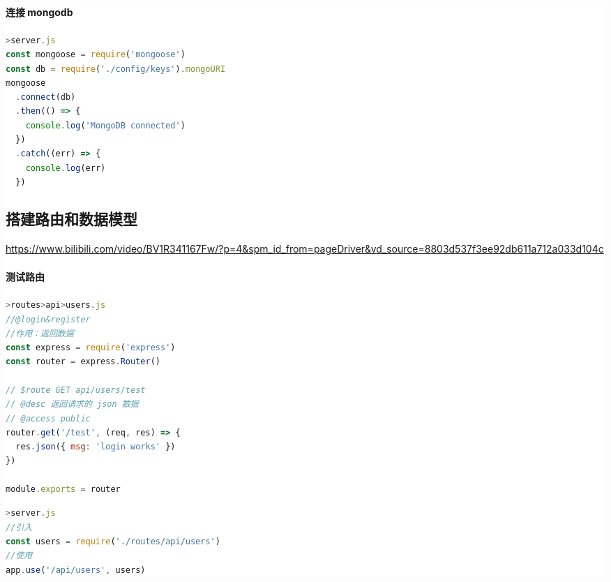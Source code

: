 

#### 连接 mongodb

```js
>server.js
const mongoose = require('mongoose')
const db = require('./config/keys').mongoURI
mongoose
  .connect(db)
  .then(() => {
    console.log('MongoDB connected')
  })
  .catch((err) => {
    console.log(err)
  })
```







## 搭建路由和数据模型

https://www.bilibili.com/video/BV1R341167Fw/?p=4&spm_id_from=pageDriver&vd_source=8803d537f3ee92db611a712a033d104c

#### 测试路由

```js
>routes>api>users.js
//@login&register
//作用：返回数据
const express = require('express')
const router = express.Router()

// $route GET api/users/test
// @desc 返回请求的 json 数据
// @access public
router.get('/test', (req, res) => {
  res.json({ msg: 'login works' })
})

module.exports = router

```

```js
>server.js
//引入
const users = require('./routes/api/users')
//使用
app.use('/api/users', users)
```
